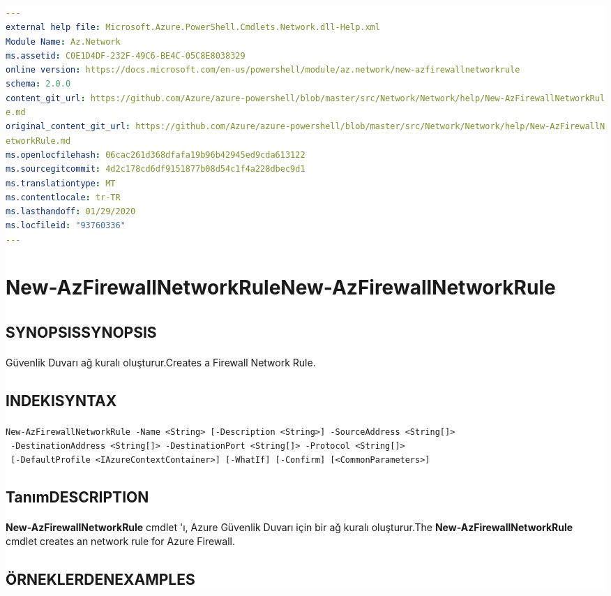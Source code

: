 ```yaml
---
external help file: Microsoft.Azure.PowerShell.Cmdlets.Network.dll-Help.xml
Module Name: Az.Network
ms.assetid: C0E1D4DF-232F-49C6-BE4C-05C8E8038329
online version: https://docs.microsoft.com/en-us/powershell/module/az.network/new-azfirewallnetworkrule
schema: 2.0.0
content_git_url: https://github.com/Azure/azure-powershell/blob/master/src/Network/Network/help/New-AzFirewallNetworkRule.md
original_content_git_url: https://github.com/Azure/azure-powershell/blob/master/src/Network/Network/help/New-AzFirewallNetworkRule.md
ms.openlocfilehash: 06cac261d368dfafa19b96b42945ed9cda613122
ms.sourcegitcommit: 4d2c178cd6df9151877b08d54c1f4a228dbec9d1
ms.translationtype: MT
ms.contentlocale: tr-TR
ms.lasthandoff: 01/29/2020
ms.locfileid: "93760336"
---
```

# <span data-ttu-id="d9df7-101">New-AzFirewallNetworkRule</span><span class="sxs-lookup"><span data-stu-id="d9df7-101">New-AzFirewallNetworkRule</span></span>

## <span data-ttu-id="d9df7-102">SYNOPSIS</span><span class="sxs-lookup"><span data-stu-id="d9df7-102">SYNOPSIS</span></span>
<span data-ttu-id="d9df7-103">Güvenlik Duvarı ağ kuralı oluşturur.</span><span class="sxs-lookup"><span data-stu-id="d9df7-103">Creates a Firewall Network Rule.</span></span>

## <span data-ttu-id="d9df7-104">INDEKI</span><span class="sxs-lookup"><span data-stu-id="d9df7-104">SYNTAX</span></span>

```
New-AzFirewallNetworkRule -Name <String> [-Description <String>] -SourceAddress <String[]>
 -DestinationAddress <String[]> -DestinationPort <String[]> -Protocol <String[]>
 [-DefaultProfile <IAzureContextContainer>] [-WhatIf] [-Confirm] [<CommonParameters>]
```

## <span data-ttu-id="d9df7-105">Tanım</span><span class="sxs-lookup"><span data-stu-id="d9df7-105">DESCRIPTION</span></span>
<span data-ttu-id="d9df7-106">**New-AzFirewallNetworkRule** cmdlet 'ı, Azure Güvenlik Duvarı için bir ağ kuralı oluşturur.</span><span class="sxs-lookup"><span data-stu-id="d9df7-106">The **New-AzFirewallNetworkRule** cmdlet creates an network rule for Azure Firewall.</span></span>

## <span data-ttu-id="d9df7-107">ÖRNEKLERDEN</span><span class="sxs-lookup"><span data-stu-id="d9df7-107">EXAMPLES</span></span>
